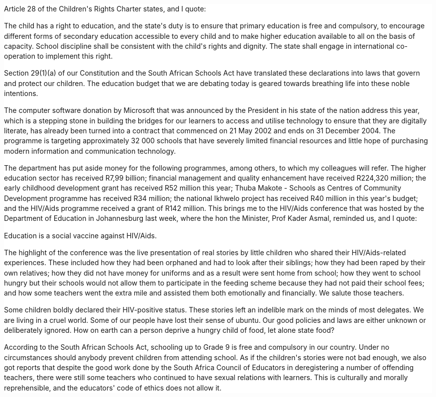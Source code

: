 Article 28 of the Children's Rights Charter states, and I quote:

  The child has a right to education, and the state's duty is to ensure
  that primary education is free and compulsory, to encourage different
  forms of secondary education accessible to every child and to make higher
  education available to all on the basis of capacity. School discipline
  shall be consistent with the child's rights and dignity. The state shall
  engage in international co-operation to implement this right.

Section 29(1)(a) of our Constitution and the South African Schools Act have
translated these declarations into laws that govern and protect our
children. The education budget that we are debating today is geared towards
breathing life into these noble intentions.

The computer software donation by Microsoft that was announced by the
President in his state of the nation address this year, which is a stepping
stone in building the bridges for our learners to access and utilise
technology to ensure that they are digitally literate, has already been
turned into a contract that commenced on 21 May 2002 and ends on 31
December 2004. The programme is targeting approximately 32 000 schools that
have severely limited financial resources and little hope of purchasing
modern information and communication technology.

The department has put aside money for the following programmes, among
others, to which my colleagues will refer. The higher education sector has
received R7,99 billion; financial management and quality enhancement have
received R224,320 million; the early childhood development grant has
received R52 million this year; Thuba Makote - Schools as Centres of
Community Development programme has received R34 million; the national
Ikhwelo project has received R40 million in this year's budget; and the
HIV/Aids programme received a grant of R142 million.
This brings me to the HIV/Aids conference that was hosted by the Department
of Education in Johannesburg last week, where the hon the Minister, Prof
Kader Asmal, reminded us, and I quote:


  Education is a social vaccine against HIV/Aids.

The highlight of the conference was the live presentation of real stories
by little children who shared their HIV/Aids-related experiences. These
included how they had been orphaned and had to look after their siblings;
how they had been raped by their own relatives; how they did not have money
for uniforms and as a result were sent home from school; how they went to
school hungry but their schools would not allow them to participate in the
feeding scheme because they had not paid their school fees; and how some
teachers went the extra mile and assisted them both emotionally and
financially. We salute those teachers.

Some children boldly declared their HIV-positive status. These stories left
an indelible mark on the minds of most delegates. We are living in a cruel
world. Some of our people have lost their sense of ubuntu. Our good
policies and laws are either unknown or deliberately ignored. How on earth
can a person deprive a hungry child of food, let alone state food?

According to the South African Schools Act, schooling up to Grade 9 is free
and compulsory in our country. Under no circumstances should anybody
prevent children from attending school. As if the children's stories were
not bad enough, we also got reports that despite the good work done by the
South Africa Council of Educators in deregistering a number of offending
teachers, there were still some teachers who continued to have sexual
relations with learners. This is culturally and morally reprehensible, and
the educators' code of ethics does not allow it.
